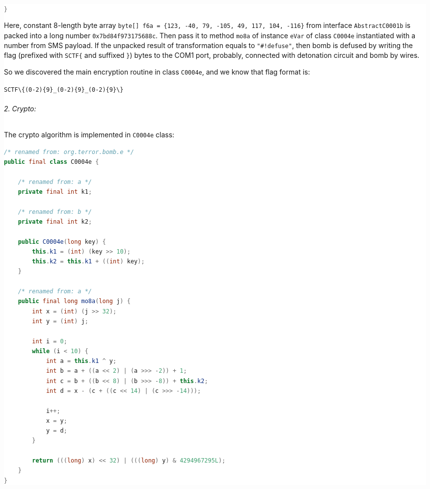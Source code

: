 ```java
}
```

Here, constant 8-length byte array `byte[] f6a = {123, -40, 79, -105, 49, 117, 104, -116}` from interface `AbstractC0001b` is packed into a long number
`0x7bd84f973175688c`. Then pass it to method `mo8a` of instance `eVar` of class `C0004e` instantiated with a number from SMS payload. 
If the unpacked result of transformation equals to `"#!defuse"`, then bomb is defused by writing the flag (prefixed with `SCTF{` and suffixed `}`) 
bytes to the COM1 port, probably, connected with detonation circuit and bomb by wires.

So we discovered the main encryption routine in class `C0004e`, and we know that flag format is:

```regexp
SCTF\{(0-2){9}_(0-2){9}_(0-2){9}\}
```

###### 2. Crypto:

The crypto algorithm is implemented in `C0004e` class:

```java
/* renamed from: org.terror.bomb.e */
public final class C0004e {

    /* renamed from: a */
    private final int k1;

    /* renamed from: b */
    private final int k2;

    public C0004e(long key) {
        this.k1 = (int) (key >> 10);
        this.k2 = this.k1 + ((int) key);
    }

    /* renamed from: a */
    public final long mo8a(long j) {
        int x = (int) (j >> 32);
        int y = (int) j;

        int i = 0;
        while (i < 10) {
            int a = this.k1 ^ y;
            int b = a + ((a << 2) | (a >>> -2)) + 1;
            int c = b + ((b << 8) | (b >>> -8)) + this.k2;
            int d = x - (c + ((c << 14) | (c >>> -14)));

            i++;
            x = y;
            y = d;
        }

        return (((long) x) << 32) | (((long) y) & 4294967295L);
    }
}
```
